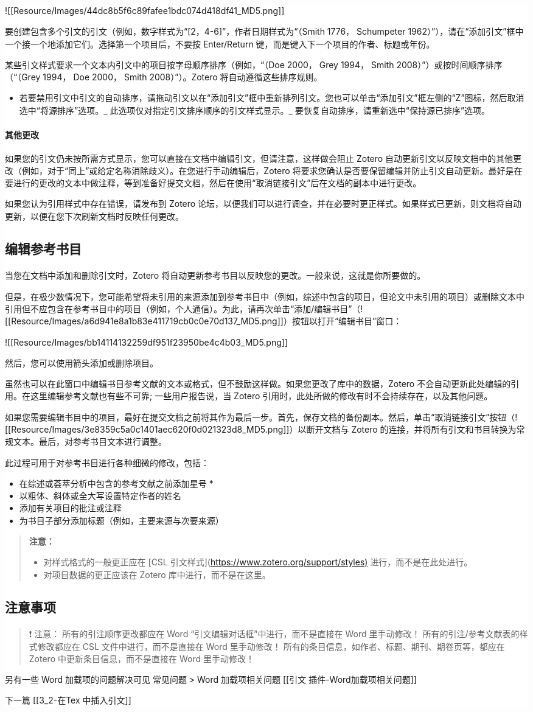 ![[Resource/Images/44dc8b5f6c89fafee1bdc074d418df41_MD5.png]]

要创建包含多个引文的引文（例如，数字样式为“\[2，4-6\]”，作者日期样式为“（Smith 1776， Schumpeter 1962）”），请在“添加引文”框中一个接一个地添加它们。选择第一个项目后，不要按 Enter/Return 键，而是键入下一个项目的作者、标题或年份。

某些引文样式要求一个文本内引文中的项目按字母顺序排序（例如，“（Doe 2000， Grey 1994， Smith 2008）”）或按时间顺序排序（“（Grey 1994， Doe 2000， Smith 2008）”）。Zotero 将自动遵循这些排序规则。

* 若要禁用引文中引文的自动排序，请拖动引文以在“添加引文”框中重新排列引文。您也可以单击“添加引文”框左侧的“Z”图标，然后取消选中“将源排序”选项。\_ 此选项仅对指定引文排序顺序的引文样式显示。\_ 要恢复自动排序，请重新选中“保持源已排序”选项。

#### 其他更改

如果您的引文仍未按所需方式显示，您可以直接在文档中编辑引文，但请注意，这样做会阻止 Zotero 自动更新引文以反映文档中的其他更改（例如，对于“同上”或给定名称消除歧义）。在您进行手动编辑后，Zotero 将要求您确认是否要保留编辑并防止引文自动更新。最好是在要进行的更改的文本中做注释，等到准备好提交文档，然后在使用“取消链接引文”后在文档的副本中进行更改。

如果您认为引用样式中存在错误，请发布到 Zotero 论坛，以便我们可以进行调查，并在必要时更正样式。如果样式已更新，则文档将自动更新，以便在您下次刷新文档时反映任何更改。

编辑参考书目
------

当您在文档中添加和删除引文时，Zotero 将自动更新参考书目以反映您的更改。一般来说，这就是你所要做的。

但是，在极少数情况下，您可能希望将未引用的来源添加到参考书目中（例如，综述中包含的项目，但论文中未引用的项目）或删除文本中引用但不应包含在参考书目中的项目（例如，个人通信）。为此，请再次单击“添加/编辑书目”（![[Resource/Images/a6d941e8a1b83e411719cb0c0e70d137_MD5.png]]）按钮以打开“编辑书目”窗口：

![[Resource/Images/bb14114132259df951f23950be4c4b03_MD5.png]]

然后，您可以使用箭头添加或删除项目。

虽然也可以在此窗口中编辑书目参考文献的文本或格式，但不鼓励这样做。如果您更改了库中的数据，Zotero 不会自动更新此处编辑的引用。在这里编辑参考文献也有些不可靠; 一些用户报告说，当 Zotero 引用时，此处所做的修改有时不会持续存在，以及其他问题。

如果您需要编辑书目中的项目，最好在提交文档之前将其作为最后一步。首先，保存文档的备份副本。然后，单击“取消链接引文”按钮（![[Resource/Images/3e8359c5a0c1401aec620f0d021323d8_MD5.png]]）以断开文档与 Zotero 的连接，并将所有引文和书目转换为常规文本。最后，对参考书目文本进行调整。

此过程可用于对参考书目进行各种细微的修改，包括：

* 在综述或荟萃分析中包含的参考文献之前添加星号 \*
* 以粗体、斜体或全大写设置特定作者的姓名
* 添加有关项目的批注或注释
* 为书目子部分添加标题（例如，主要来源与次要来源）

> **注意：**
>  - 对样式格式的一般更正应在 [CSL 引文样式](<https://www.zotero.org/support/styles)> 进行，而不是在此处进行。
>  - 对项目数据的更正应该在 Zotero 库中进行，而不是在这里。

## 注意事项

> ❗ 注意： 所有的引注顺序更改都应在 Word “引文编辑对话框”中进行，而不是直接在 Word 里手动修改！
> 所有的引注/参考文献表的样式修改都应在 CSL 文件中进行，而不是直接在 Word 里手动修改！
>  所有的条目信息，如作者、标题、期刊、期卷页等，都应在 Zotero 中更新条目信息，而不是直接在 Word 里手动修改！

另有一些 Word 加载项的问题解决可见 常见问题 > Word 加载项相关问题 [[引文 插件-Word加载项相关问题]]

下一篇 [[3_2-在Tex 中插入引文]]